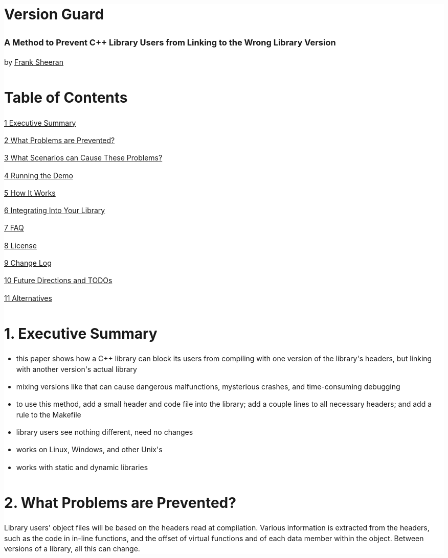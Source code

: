 # Version Guard

### A Method to Prevent C++ Library Users from Linking to the Wrong Library Version

by [Frank Sheeran](mailto:publicfranksheeran@gmail.com)

# Table of Contents

[1 Executive Summary](#executive-summary)

[2 What Problems are Prevented?](#what-problems-are-prevented)

[3 What Scenarios can Cause These Problems?](#what-scenarios-can-cause-these-problems)

[4 Running the Demo](#running-the-demo)

[5 How It Works](#how-it-works)

[6 Integrating Into Your Library](#integrating-into-your-library)

[7 FAQ](#faq)

[8 License](#license)

[9 Change Log](#change-log)

[10 Future Directions and TODOs](#future-directions-and-todos)

[11 Alternatives](#alternatives)

# 1. Executive Summary

-   this paper shows how a C++ library can block its users from compiling with one version of the library's headers, but linking with another version's actual library

-   mixing versions like that can cause dangerous malfunctions, mysterious crashes, and time-consuming debugging

-   to use this method, add a small header and code file into the library; add a couple lines to all necessary headers; and add a rule to the Makefile

-   library users see nothing different, need no changes

-   works on Linux, Windows, and other Unix's

-   works with static and dynamic libraries

# 2. What Problems are Prevented?

Library users' object files will be based on the headers read at
compilation. Various information is extracted from the headers, such as
the code in in-line functions, and the offset of virtual functions and
of each data member within the object. Between versions of a library,
all this can change.
